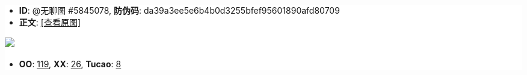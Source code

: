 - **ID**: @无聊图 #5845078, **防伪码**: da39a3ee5e6b4b0d3255bfef95601890afd80709
- **正文**: [[查看原图]](//img.toto.im/large/008HL3Tkly1hy78aq7fobj30vk0qoacg.jpg)  

![](https://img.toto.im/mw600/008HL3Tkly1hy78aq7fobj30vk0qoacg.jpg)
- **OO**: [119](https://jandan.net/t/5845078#tucao-like), **XX**: [26](https://jandan.net/t/5845078#tucao-unlike), **Tucao**: [8](https://jandan.net/t/5845078#tucao-list)

